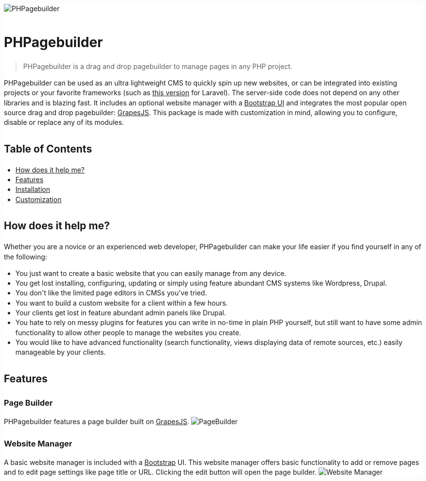 
![PHPagebuilder](https://user-images.githubusercontent.com/5946444/67637466-445d4400-f8db-11e9-86ce-6e62ce7ede8a.png)

# PHPagebuilder
> PHPagebuilder is a drag and drop pagebuilder to manage pages in any PHP project.

PHPagebuilder can be used as an ultra lightweight CMS to quickly spin up new websites, or can be integrated into existing projects or your favorite frameworks (such as [this version](https://github.com/HansSchouten/Laravel-Pagebuilder) for Laravel). The server-side code does not depend on any other libraries and is blazing fast. It includes an optional website manager with a [Bootstrap UI](https://getbootstrap.com) and integrates the most popular open source drag and drop pagebuilder: [GrapesJS](https://grapesjs.com/). This package is made with customization in mind, allowing you to configure, disable or replace any of its modules.

## Table of Contents
- [How does it help me?](#how-does-it-help-me)
- [Features](#features)
- [Installation](#installation)
- [Customization](#customization)

## How does it help me?
Whether you are a novice or an experienced web developer, PHPagebuilder can make your life easier if you find yourself in any of the following:

- You just want to create a basic website that you can easily manage from any device.
- You get lost installing, configuring, updating or simply using feature abundant CMS systems like Wordpress, Drupal.
- You don't like the limited page editors in CMSs you've tried.
- You want to build a custom website for a client within a few hours.
- Your clients get lost in feature abundant admin panels like Drupal.
- You hate to rely on messy plugins for features you can write in no-time in plain PHP yourself, but still want to have some admin functionality to allow other people to manage the websites you create.
- You would like to have advanced functionality (search functionality, views displaying data of remote sources, etc.) easily manageable by your clients.

## Features

### Page Builder
PHPagebuilder features a page builder built on [GrapesJS](https://grapesjs.com/).
![PageBuilder](https://user-images.githubusercontent.com/5946444/70818285-97c81a80-1dd3-11ea-84b0-2a6ff3a8765a.png)

### Website Manager
A basic website manager is included with a [Bootstrap](https://getbootstrap.com/) UI. This website manager offers basic functionality to add or remove pages and to edit page settings like page title or URL. Clicking the edit button will open the page builder.
![Website Manager](https://user-images.githubusercontent.com/5946444/67484882-4029f000-f669-11e9-9a1f-8a0e1c53e308.jpg)
